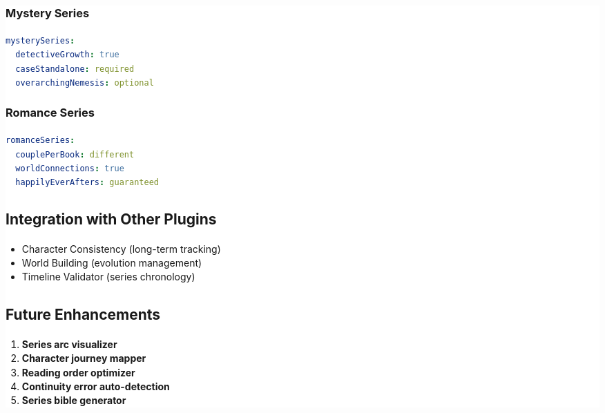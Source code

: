### Mystery Series
```yaml
mysterySeries:
  detectiveGrowth: true
  caseStandalone: required
  overarchingNemesis: optional
```

### Romance Series
```yaml
romanceSeries:
  couplePerBook: different
  worldConnections: true
  happilyEverAfters: guaranteed
```

## Integration with Other Plugins

- Character Consistency (long-term tracking)
- World Building (evolution management)
- Timeline Validator (series chronology)

## Future Enhancements

1. **Series arc visualizer**
2. **Character journey mapper**
3. **Reading order optimizer**
4. **Continuity error auto-detection**
5. **Series bible generator**